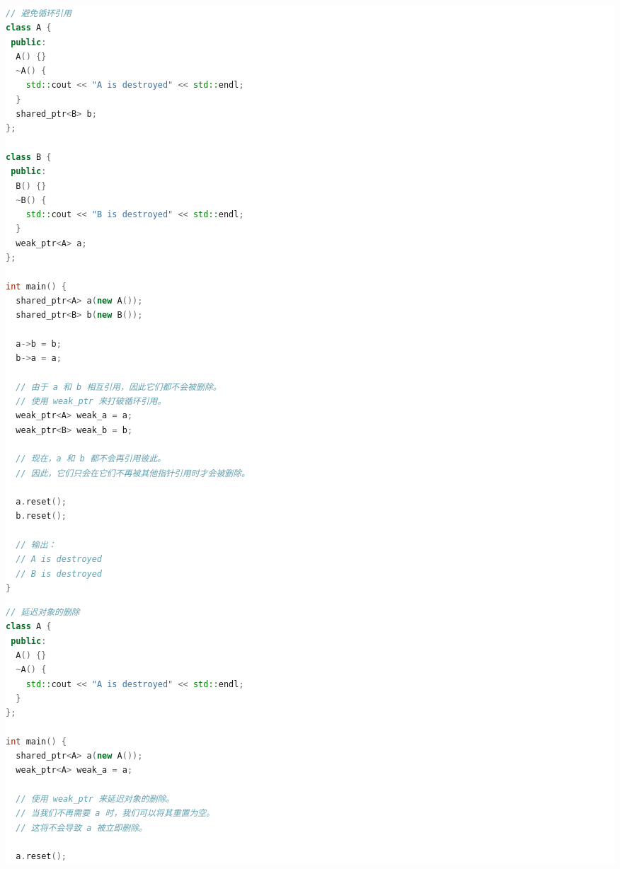 ```c++
// 避免循环引用
class A {
 public:
  A() {}
  ~A() {
    std::cout << "A is destroyed" << std::endl;
  }
  shared_ptr<B> b;
};

class B {
 public:
  B() {}
  ~B() {
    std::cout << "B is destroyed" << std::endl;
  }
  weak_ptr<A> a;
};

int main() {
  shared_ptr<A> a(new A());
  shared_ptr<B> b(new B());

  a->b = b;
  b->a = a;

  // 由于 a 和 b 相互引用，因此它们都不会被删除。
  // 使用 weak_ptr 来打破循环引用。
  weak_ptr<A> weak_a = a;
  weak_ptr<B> weak_b = b;

  // 现在，a 和 b 都不会再引用彼此。
  // 因此，它们只会在它们不再被其他指针引用时才会被删除。

  a.reset();
  b.reset();

  // 输出：
  // A is destroyed
  // B is destroyed
}

```

```c++
// 延迟对象的删除
class A {
 public:
  A() {}
  ~A() {
    std::cout << "A is destroyed" << std::endl;
  }
};

int main() {
  shared_ptr<A> a(new A());
  weak_ptr<A> weak_a = a;

  // 使用 weak_ptr 来延迟对象的删除。
  // 当我们不再需要 a 时，我们可以将其重置为空。
  // 这将不会导致 a 被立即删除。

  a.reset();

```